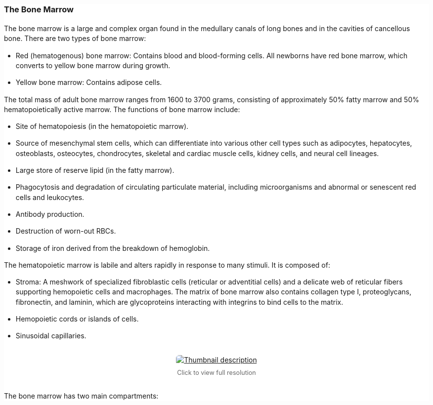 ### The Bone Marrow
The bone marrow is a large and complex organ found in the medullary canals of long bones and in the cavities of cancellous bone.
There are two types of bone marrow:

- Red (hematogenous) bone marrow: Contains blood and blood-forming cells. All newborns have red bone marrow, which converts to yellow bone marrow during growth.

- Yellow bone marrow: Contains adipose cells.

The total mass of adult bone marrow ranges from 1600 to 3700 grams, consisting of approximately 50% fatty marrow and 50% hematopoietically active marrow.
The functions of bone marrow include:

- Site of hematopoiesis (in the hematopoietic marrow).

- Source of mesenchymal stem cells, which can differentiate into various other cell types such as adipocytes, hepatocytes, osteoblasts, osteocytes, chondrocytes, skeletal and cardiac muscle cells, kidney cells, and neural cell lineages.

- Large store of reserve lipid (in the fatty marrow).

- Phagocytosis and degradation of circulating particulate material, including microorganisms and abnormal or senescent red cells and leukocytes.

- Antibody production.

- Destruction of worn-out RBCs.

- Storage of iron derived from the breakdown of hemoglobin.

The hematopoietic marrow is labile and alters rapidly in response to many stimuli. It is composed of:

- Stroma: A meshwork of specialized fibroblastic cells (reticular or adventitial cells) and a delicate web of reticular fibers supporting hemopoietic cells and macrophages. The matrix of bone marrow also contains collagen type I, proteoglycans, fibronectin, and laminin, which are glycoproteins interacting with integrins to bind cells to the matrix.

- Hemopoietic cords or islands of cells.

- Sinusoidal capillaries.

<div style="text-align: center; margin: 2rem 0;">
  <a href="/images/bone-marrow-diagram.webp" target="_blank">
    <img
      src="/images/bone-marrow-diagram.webp"
      alt="Thumbnail description"
      style="width: 200px; height: auto; border-radius: 6px;"
    />
  </a>
  <p style="font-size: 0.9em; color: #666; margin-top: 0.5rem;">
    Click to view full resolution
  </p>
</div>

The bone marrow has two main compartments:
